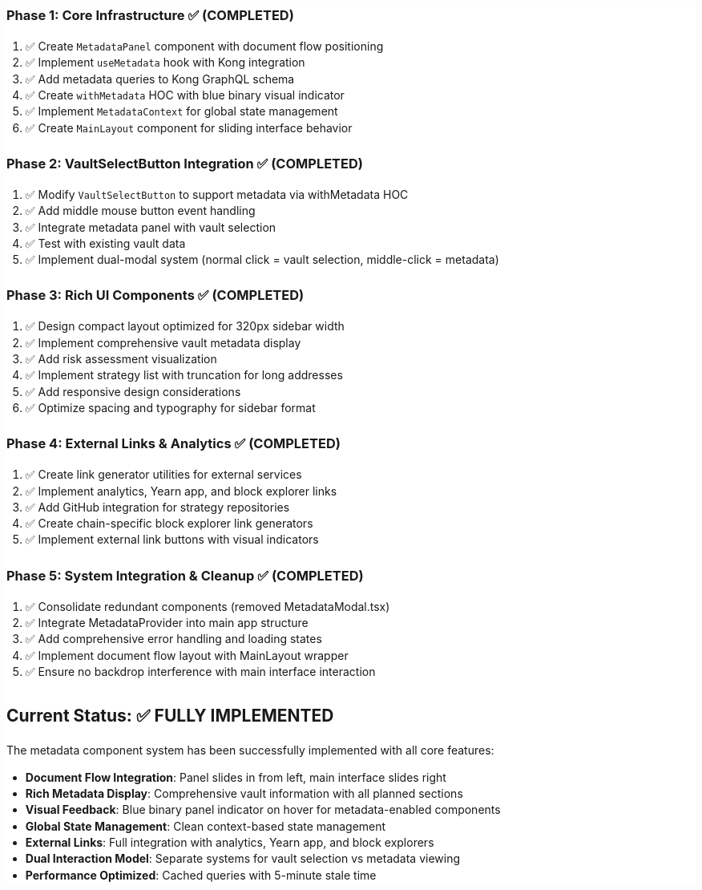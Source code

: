 ### Phase 1: Core Infrastructure ✅ (COMPLETED)

1. ✅ Create `MetadataPanel` component with document flow positioning
2. ✅ Implement `useMetadata` hook with Kong integration  
3. ✅ Add metadata queries to Kong GraphQL schema
4. ✅ Create `withMetadata` HOC with blue binary visual indicator
5. ✅ Implement `MetadataContext` for global state management
6. ✅ Create `MainLayout` component for sliding interface behavior

### Phase 2: VaultSelectButton Integration ✅ (COMPLETED)

1. ✅ Modify `VaultSelectButton` to support metadata via withMetadata HOC
2. ✅ Add middle mouse button event handling
3. ✅ Integrate metadata panel with vault selection
4. ✅ Test with existing vault data
5. ✅ Implement dual-modal system (normal click = vault selection, middle-click = metadata)

### Phase 3: Rich UI Components ✅ (COMPLETED)

1. ✅ Design compact layout optimized for 320px sidebar width
2. ✅ Implement comprehensive vault metadata display
3. ✅ Add risk assessment visualization
4. ✅ Implement strategy list with truncation for long addresses
5. ✅ Add responsive design considerations
6. ✅ Optimize spacing and typography for sidebar format

### Phase 4: External Links & Analytics ✅ (COMPLETED)

1. ✅ Create link generator utilities for external services
2. ✅ Implement analytics, Yearn app, and block explorer links
3. ✅ Add GitHub integration for strategy repositories
4. ✅ Create chain-specific block explorer link generators
5. ✅ Implement external link buttons with visual indicators

### Phase 5: System Integration & Cleanup ✅ (COMPLETED)

1. ✅ Consolidate redundant components (removed MetadataModal.tsx)
2. ✅ Integrate MetadataProvider into main app structure
3. ✅ Add comprehensive error handling and loading states
4. ✅ Implement document flow layout with MainLayout wrapper
5. ✅ Ensure no backdrop interference with main interface interaction

## Current Status: ✅ FULLY IMPLEMENTED

The metadata component system has been successfully implemented with all core features:

- **Document Flow Integration**: Panel slides in from left, main interface slides right
- **Rich Metadata Display**: Comprehensive vault information with all planned sections
- **Visual Feedback**: Blue binary panel indicator on hover for metadata-enabled components  
- **Global State Management**: Clean context-based state management
- **External Links**: Full integration with analytics, Yearn app, and block explorers
- **Dual Interaction Model**: Separate systems for vault selection vs metadata viewing
- **Performance Optimized**: Cached queries with 5-minute stale time
